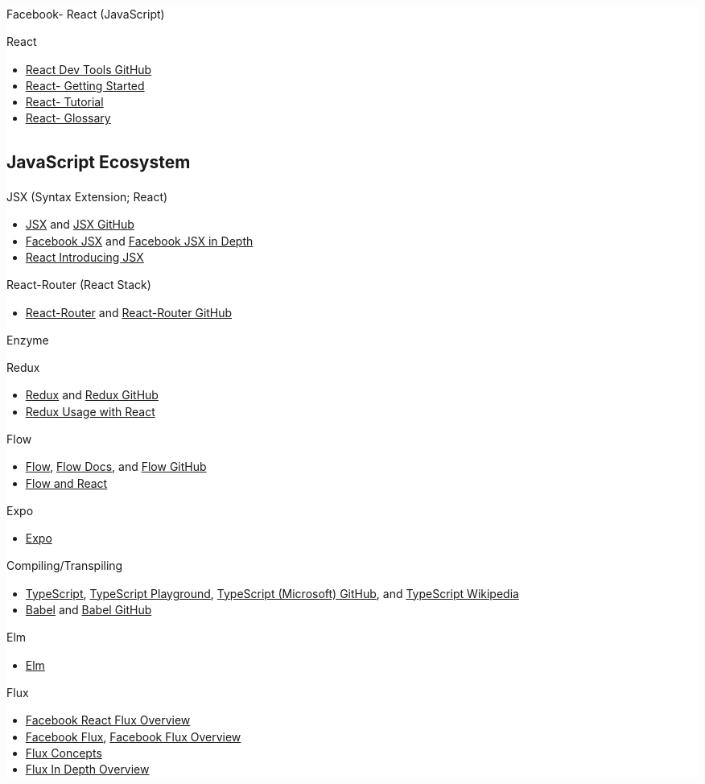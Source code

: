 Facebook- React (JavaScript)

React
* [React Dev Tools GitHub](https://github.com/facebook/react-devtools)
* [React- Getting Started](https://reactjs.org/docs/getting-started.html)
* [React- Tutorial](https://reactjs.org/tutorial/tutorial.html)
* [React- Glossary](https://reactjs.org/docs/glossary.html)





## JavaScript Ecosystem

JSX (Syntax Extension; React)
* [JSX](https://jsx.github.io) and [JSX GitHub](https://github.com/jsx/JSX)
* [Facebook JSX](https://facebook.github.io/jsx) and [Facebook JSX in Depth](https://reactjs.org/docs/jsx-in-depth.html)
* [React Introducing JSX](https://reactjs.org/docs/introducing-jsx.html)



React-Router (React Stack)
* [React-Router](https://reacttraining.com/react-router) and [React-Router GitHub](https://github.com/ReactTraining/react-router)



Enzyme

Redux
* [Redux](http://redux.js.org) and [Redux GitHub](https://github.com/reactjs/redux)
* [Redux Usage with React](http://redux.js.org/docs/basics/UsageWithReact.html)





Flow
* [Flow](https://flow.org), [Flow Docs](https://flow.org/en/docs), and [Flow GitHub](https://github.com/facebook/flow)
* [Flow and React](https://flow.org/en/docs/react)



Expo
* [Expo](https://expo.io)

Compiling/Transpiling
* [TypeScript](https://www.typescriptlang.org), [TypeScript Playground](http://www.typescriptlang.org/play), [TypeScript (Microsoft) GitHub](https://github.com/Microsoft/TypeScript), and [TypeScript Wikipedia](https://en.wikipedia.org/wiki/TypeScript)
* [Babel](https://babeljs.io) and [Babel GitHub](https://github.com/babel/babel) 






Elm
* [Elm](https://elm-lang.org/)

Flux
* [Facebook React Flux Overview](https://reactjs.org/docs/lifting-state-up.html)
* [Facebook Flux](https://facebook.github.io/flux), [Facebook Flux Overview](https://facebook.github.io/flux/docs/overview.html)
* [Flux Concepts](https://github.com/facebook/flux/tree/master/examples/flux-concepts)
* [Flux In Depth Overview](http://facebook.github.io/flux/docs/in-depth-overview.html)
